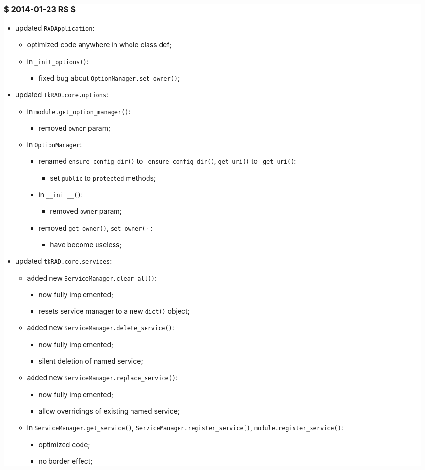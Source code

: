 
### $ 2014-01-23 RS $

* updated `RADApplication`:

    * optimized code anywhere in whole class def;

    * in `_init_options()`:

        * fixed bug about `OptionManager.set_owner()`;


* updated `tkRAD.core.options`:

    * in `module.get_option_manager()`:

        * removed `owner` param;

    * in `OptionManager`:

        * renamed
        `ensure_config_dir()` to `_ensure_config_dir()`,
        `get_uri()` to `_get_uri()`:

            * set `public` to `protected` methods;

        * in `__init__()`:

            * removed `owner` param;

        * removed `get_owner()`, `set_owner()` :

            * have become useless;

* updated `tkRAD.core.services`:

    * added new `ServiceManager.clear_all()`:

        * now fully implemented;

        * resets service manager to a new `dict()` object;

    * added new `ServiceManager.delete_service()`:

        * now fully implemented;

        * silent deletion of named service;

    * added new `ServiceManager.replace_service()`:

        * now fully implemented;

        * allow overridings of existing named service;

    * in
    `ServiceManager.get_service()`,
    `ServiceManager.register_service()`,
    `module.register_service()`:

        * optimized code;

        * no border effect;

